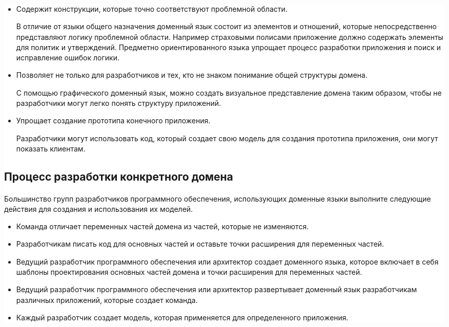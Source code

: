 - Содержит конструкции, которые точно соответствуют проблемной области.  
  
     В отличие от языки общего назначения доменный язык состоит из элементов и отношений, которые непосредственно представляют логику проблемной области. Например страховыми полисами приложение должно содержать элементы для политик и утверждений. Предметно ориентированного языка упрощает процесс разработки приложения и поиск и исправление ошибок логики.  
  
- Позволяет не только для разработчиков и тех, кто не знаком понимание общей структуры домена.  
  
     С помощью графического доменный язык, можно создать визуальное представление домена таким образом, чтобы не разработчики могут легко понять структуру приложений.  
  
- Упрощает создание прототипа конечного приложения.  
  
     Разработчики могут использовать код, который создает свою модель для создания прототипа приложения, они могут показать клиентам.  
  
## <a name="the-process-of-domain-specific-development"></a>Процесс разработки конкретного домена  
 Большинство групп разработчиков программного обеспечения, использующих доменные языки выполните следующие действия для создания и использования их моделей.  
  
- Команда отличает переменных частей домена из частей, которые не изменяются.  
  
- Разработчикам писать код для основных частей и оставьте точки расширения для переменных частей.  
  
- Ведущий разработчик программного обеспечения или архитектор создает доменного языка, которое включает в себя шаблоны проектирования основных частей домена и точки расширения для переменных частей.  
  
- Ведущий разработчик программного обеспечения или архитектор развертывает доменный язык разработчикам различных приложений, которые создает команда.  
  
- Каждый разработчик создает модель, которая применяется для определенного приложения.
